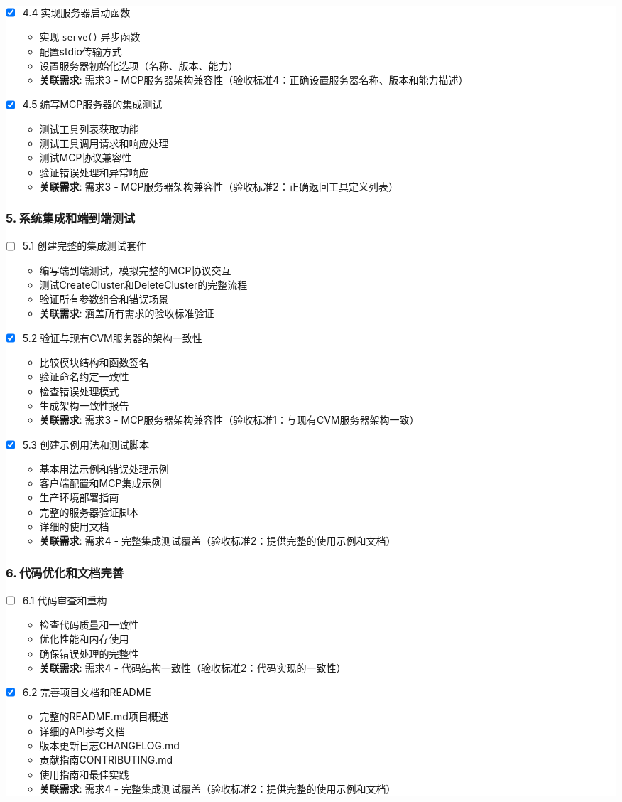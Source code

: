- [x] 4.4 实现服务器启动函数
  - 实现 `serve()` 异步函数
  - 配置stdio传输方式
  - 设置服务器初始化选项（名称、版本、能力）
  - **关联需求**: 需求3 - MCP服务器架构兼容性（验收标准4：正确设置服务器名称、版本和能力描述）

- [x] 4.5 编写MCP服务器的集成测试
  - 测试工具列表获取功能
  - 测试工具调用请求和响应处理
  - 测试MCP协议兼容性
  - 验证错误处理和异常响应
  - **关联需求**: 需求3 - MCP服务器架构兼容性（验收标准2：正确返回工具定义列表）

### 5. 系统集成和端到端测试

- [ ] 5.1 创建完整的集成测试套件
  - 编写端到端测试，模拟完整的MCP协议交互
  - 测试CreateCluster和DeleteCluster的完整流程
  - 验证所有参数组合和错误场景
  - **关联需求**: 涵盖所有需求的验收标准验证

- [x] 5.2 验证与现有CVM服务器的架构一致性
  - 比较模块结构和函数签名
  - 验证命名约定一致性
  - 检查错误处理模式
  - 生成架构一致性报告
  - **关联需求**: 需求3 - MCP服务器架构兼容性（验收标准1：与现有CVM服务器架构一致）

- [x] 5.3 创建示例用法和测试脚本
  - 基本用法示例和错误处理示例
  - 客户端配置和MCP集成示例
  - 生产环境部署指南
  - 完整的服务器验证脚本
  - 详细的使用文档
  - **关联需求**: 需求4 - 完整集成测试覆盖（验收标准2：提供完整的使用示例和文档）

### 6. 代码优化和文档完善

- [ ] 6.1 代码审查和重构
  - 检查代码质量和一致性
  - 优化性能和内存使用
  - 确保错误处理的完整性
  - **关联需求**: 需求4 - 代码结构一致性（验收标准2：代码实现的一致性）

- [x] 6.2 完善项目文档和README
  - 完整的README.md项目概述
  - 详细的API参考文档
  - 版本更新日志CHANGELOG.md
  - 贡献指南CONTRIBUTING.md
  - 使用指南和最佳实践
  - **关联需求**: 需求4 - 完整集成测试覆盖（验收标准2：提供完整的使用示例和文档）

